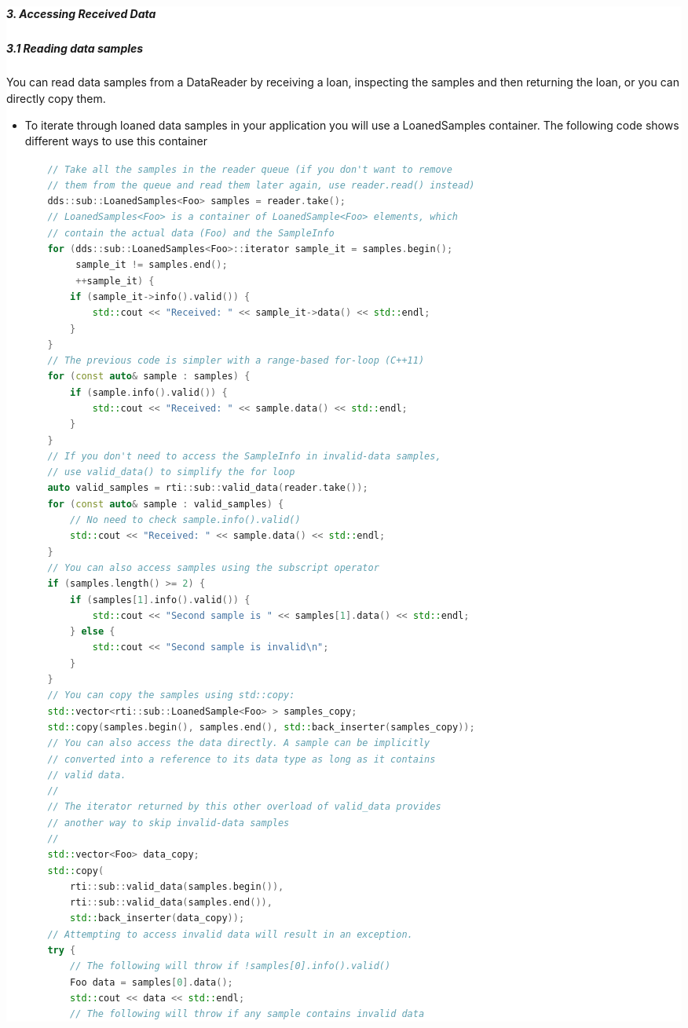 ##### 3. Accessing Received Data

##### 3.1 Reading data samples

You can read data samples from a DataReader by receiving a loan,  inspecting the samples and then returning the loan, or you can directly  copy them.

* To iterate through loaned data samples in your application you will use a LoanedSamples container. The following code shows different ways to use this container

  ```c++
      // Take all the samples in the reader queue (if you don't want to remove
      // them from the queue and read them later again, use reader.read() instead)
      dds::sub::LoanedSamples<Foo> samples = reader.take();
      // LoanedSamples<Foo> is a container of LoanedSample<Foo> elements, which
      // contain the actual data (Foo) and the SampleInfo
      for (dds::sub::LoanedSamples<Foo>::iterator sample_it = samples.begin();
           sample_it != samples.end();
           ++sample_it) {
          if (sample_it->info().valid()) {
              std::cout << "Received: " << sample_it->data() << std::endl;
          }
      }
      // The previous code is simpler with a range-based for-loop (C++11)
      for (const auto& sample : samples) {
          if (sample.info().valid()) {
              std::cout << "Received: " << sample.data() << std::endl;
          }
      }
      // If you don't need to access the SampleInfo in invalid-data samples,
      // use valid_data() to simplify the for loop
      auto valid_samples = rti::sub::valid_data(reader.take());
      for (const auto& sample : valid_samples) {
          // No need to check sample.info().valid()
          std::cout << "Received: " << sample.data() << std::endl;
      }
      // You can also access samples using the subscript operator
      if (samples.length() >= 2) {
          if (samples[1].info().valid()) {
              std::cout << "Second sample is " << samples[1].data() << std::endl;
          } else {
              std::cout << "Second sample is invalid\n";
          }
      }
      // You can copy the samples using std::copy:
      std::vector<rti::sub::LoanedSample<Foo> > samples_copy;
      std::copy(samples.begin(), samples.end(), std::back_inserter(samples_copy));
      // You can also access the data directly. A sample can be implicitly
      // converted into a reference to its data type as long as it contains
      // valid data.
      //
      // The iterator returned by this other overload of valid_data provides
      // another way to skip invalid-data samples
      //
      std::vector<Foo> data_copy;
      std::copy(
          rti::sub::valid_data(samples.begin()),
          rti::sub::valid_data(samples.end()),
          std::back_inserter(data_copy));
      // Attempting to access invalid data will result in an exception.
      try {
          // The following will throw if !samples[0].info().valid()
          Foo data = samples[0].data();
          std::cout << data << std::endl;
          // The following will throw if any sample contains invalid data
  ```